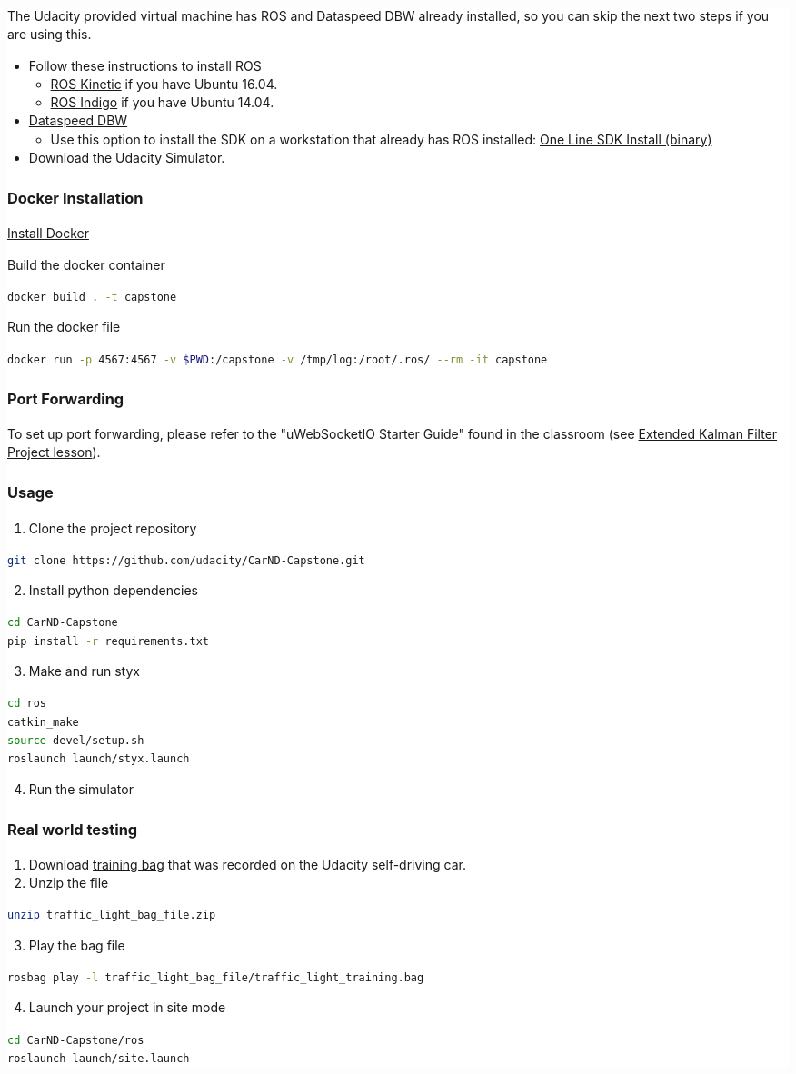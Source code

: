   The Udacity provided virtual machine has ROS and Dataspeed DBW already installed, so you can skip the next two steps if you are using this.

* Follow these instructions to install ROS
  * [ROS Kinetic](http://wiki.ros.org/kinetic/Installation/Ubuntu) if you have Ubuntu 16.04.
  * [ROS Indigo](http://wiki.ros.org/indigo/Installation/Ubuntu) if you have Ubuntu 14.04.
* [Dataspeed DBW](https://bitbucket.org/DataspeedInc/dbw_mkz_ros)
  * Use this option to install the SDK on a workstation that already has ROS installed: [One Line SDK Install (binary)](https://bitbucket.org/DataspeedInc/dbw_mkz_ros/src/81e63fcc335d7b64139d7482017d6a97b405e250/ROS_SETUP.md?fileviewer=file-view-default)
* Download the [Udacity Simulator](https://github.com/udacity/CarND-Capstone/releases).

### Docker Installation
[Install Docker](https://docs.docker.com/engine/installation/)

Build the docker container
```bash
docker build . -t capstone
```

Run the docker file
```bash
docker run -p 4567:4567 -v $PWD:/capstone -v /tmp/log:/root/.ros/ --rm -it capstone
```

### Port Forwarding
To set up port forwarding, please refer to the "uWebSocketIO Starter Guide" found in the classroom (see [Extended Kalman Filter Project lesson](https://classroom.udacity.com/nanodegrees/nd013/parts/168c60f1-cc92-450a-a91b-e427c326e6a7/modules/1c4c9856-381c-41b8-bc40-2c2fd729d84e/lessons/3feb3671-6252-4c25-adf0-e963af4d9d4a/concepts/7dedf53a-324a-4998-aaf4-e30a3f2cef1d)).

### Usage

1. Clone the project repository
```bash
git clone https://github.com/udacity/CarND-Capstone.git
```

2. Install python dependencies
```bash
cd CarND-Capstone
pip install -r requirements.txt
```
3. Make and run styx
```bash
cd ros
catkin_make
source devel/setup.sh
roslaunch launch/styx.launch
```
4. Run the simulator

### Real world testing
1. Download [training bag](https://s3-us-west-1.amazonaws.com/udacity-selfdrivingcar/traffic_light_bag_file.zip) that was recorded on the Udacity self-driving car.
2. Unzip the file
```bash
unzip traffic_light_bag_file.zip
```
3. Play the bag file
```bash
rosbag play -l traffic_light_bag_file/traffic_light_training.bag
```
4. Launch your project in site mode
```bash
cd CarND-Capstone/ros
roslaunch launch/site.launch
```